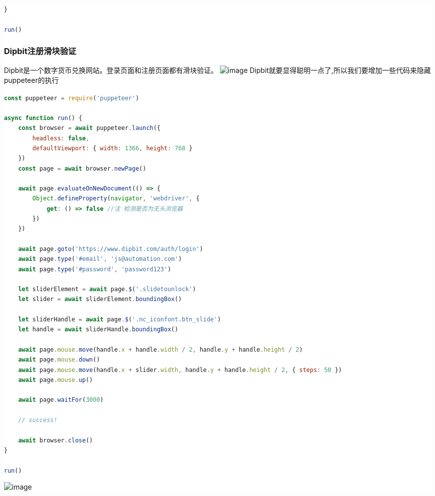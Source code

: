 ```javascript
}

run()
```


### Dipbit注册滑块验证
Dipbit是一个数字货币兑换网站。登录页面和注册页面都有滑块验证。
![image](/blog/images/1_V72pGVtq63udlTwpzYPHuA.png)
Dipbit就要显得聪明一点了,所以我们要增加一些代码来隐藏puppeteer的执行
```JavaScript
const puppeteer = require('puppeteer')

async function run() {
    const browser = await puppeteer.launch({
        headless: false,
        defaultViewport: { width: 1366, height: 768 }
    })
    const page = await browser.newPage()

    await page.evaluateOnNewDocument(() => {
        Object.defineProperty(navigator, 'webdriver', {
            get: () => false //注 检测是否为无头浏览器
        })
    })

    await page.goto('https://www.dipbit.com/auth/login')
    await page.type('#email', 'js@automation.com')
    await page.type('#password', 'password123')

    let sliderElement = await page.$('.slidetounlock')
    let slider = await sliderElement.boundingBox()

    let sliderHandle = await page.$('.nc_iconfont.btn_slide')
    let handle = await sliderHandle.boundingBox()

    await page.mouse.move(handle.x + handle.width / 2, handle.y + handle.height / 2)
    await page.mouse.down()
    await page.mouse.move(handle.x + slider.width, handle.y + handle.height / 2, { steps: 50 })
    await page.mouse.up()

    await page.waitFor(3000)

    // success!

    await browser.close()
}

run()

```
![image](/blog/images/1_JzqzvD-nuy--t7kvfGgu3g.gif)
